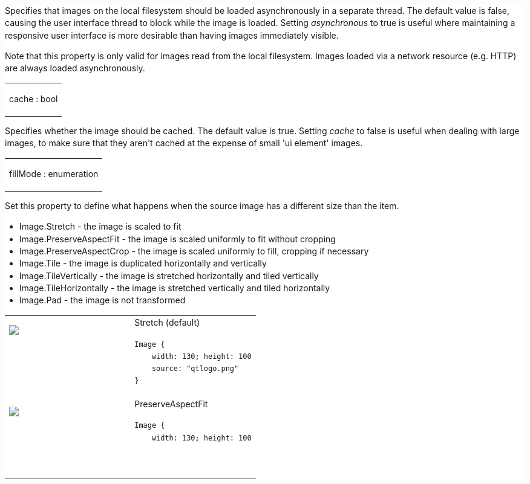 Specifies that images on the local filesystem should be loaded asynchronously in a separate thread. The default value is false, causing the user interface thread to block while the image is loaded. Setting *asynchronous* to true is useful where maintaining a responsive user interface is more desirable than having images immediately visible.

Note that this property is only valid for images read from the local filesystem. Images loaded via a network resource (e.g. HTTP) are always loaded asynchronously.

<table>
<colgroup>
<col width="100%" />
</colgroup>
<tbody>
<tr class="odd">
<td><p><span id="cache-prop"></span><span class="name">cache</span> : <span class="type">bool</span></p></td>
</tr>
</tbody>
</table>

Specifies whether the image should be cached. The default value is true. Setting *cache* to false is useful when dealing with large images, to make sure that they aren't cached at the expense of small 'ui element' images.

<table>
<colgroup>
<col width="100%" />
</colgroup>
<tbody>
<tr class="odd">
<td><p><span id="fillMode-prop"></span><span class="name">fillMode</span> : <span class="type">enumeration</span></p></td>
</tr>
</tbody>
</table>

Set this property to define what happens when the source image has a different size than the item.

-   Image.Stretch - the image is scaled to fit
-   Image.PreserveAspectFit - the image is scaled uniformly to fit without cropping
-   Image.PreserveAspectCrop - the image is scaled uniformly to fill, cropping if necessary
-   Image.Tile - the image is duplicated horizontally and vertically
-   Image.TileVertically - the image is stretched horizontally and tiled vertically
-   Image.TileHorizontally - the image is stretched vertically and tiled horizontally
-   Image.Pad - the image is not transformed

<table>
<colgroup>
<col width="50%" />
<col width="50%" />
</colgroup>
<tbody>
<tr class="odd">
<td><p><img src="https://developer.ubuntu.com/static/devportal_uploaded/5e1f9699-199e-4869-9ad6-bba3aeb6cc3f-api/apps/qml/sdk-15.04.4/QtQuick.Image/images/declarative-qtlogo-stretch.png" /></p></td>
<td>Stretch (default)
<pre class="qml"><code>Image {
    width: 130; height: 100
    source: &quot;qtlogo.png&quot;
}</code></pre></td>
</tr>
<tr class="even">
<td><p><img src="https://developer.ubuntu.com/static/devportal_uploaded/119f06b1-d012-4fb2-b5e2-240b2a964833-api/apps/qml/sdk-15.04.4/QtQuick.Image/images/declarative-qtlogo-preserveaspectfit.png" /></p></td>
<td>PreserveAspectFit
<pre class="qml"><code>Image {
    width: 130; height: 100